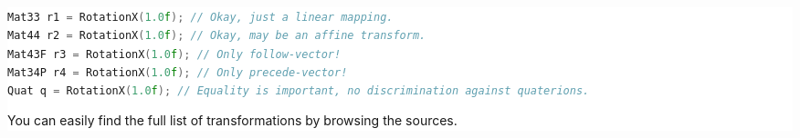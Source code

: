 ```c++
Mat33 r1 = RotationX(1.0f); // Okay, just a linear mapping.
Mat44 r2 = RotationX(1.0f); // Okay, may be an affine transform.
Mat43F r3 = RotationX(1.0f); // Only follow-vector!
Mat34P r4 = RotationX(1.0f); // Only precede-vector!
Quat q = RotationX(1.0f); // Equality is important, no discrimination against quaterions.
```

You can easily find the full list of transformations by browsing the sources.
